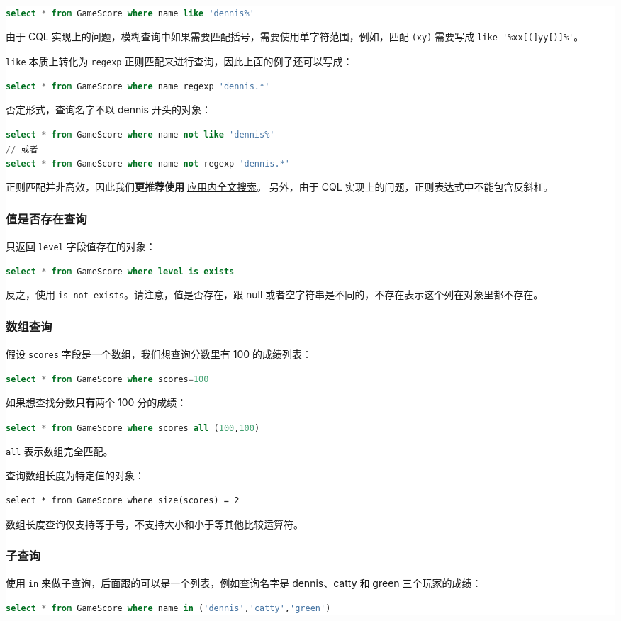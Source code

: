```sql
select * from GameScore where name like 'dennis%'
```

由于 CQL 实现上的问题，模糊查询中如果需要匹配括号，需要使用单字符范围，例如，匹配 `(xy)` 需要写成 `like '%xx[(]yy[)]%'`。

`like` 本质上转化为 `regexp` 正则匹配来进行查询，因此上面的例子还可以写成：

```sql
select * from GameScore where name regexp 'dennis.*'
```

否定形式，查询名字不以 dennis 开头的对象：

```sql
select * from GameScore where name not like 'dennis%'
// 或者
select * from GameScore where name not regexp 'dennis.*'
```

正则匹配并非高效，因此我们**更推荐使用** [应用内全文搜索](app_search_guide.html)。
另外，由于 CQL 实现上的问题，正则表达式中不能包含反斜杠。

### 值是否存在查询

只返回 `level` 字段值存在的对象：

```sql
select * from GameScore where level is exists
```

反之，使用 `is not exists`。请注意，值是否存在，跟 null 或者空字符串是不同的，不存在表示这个列在对象里都不存在。

### 数组查询

假设 `scores` 字段是一个数组，我们想查询分数里有 100 的成绩列表：

```sql
select * from GameScore where scores=100
```

如果想查找分数**只有**两个 100 分的成绩：

```sql
select * from GameScore where scores all (100,100)
```

`all` 表示数组完全匹配。

查询数组长度为特定值的对象：

```
select * from GameScore where size(scores) = 2
```

数组长度查询仅支持等于号，不支持大小和小于等其他比较运算符。

### 子查询

使用 `in` 来做子查询，后面跟的可以是一个列表，例如查询名字是 dennis、catty 和 green 三个玩家的成绩：

```sql
select * from GameScore where name in ('dennis','catty','green')
```
